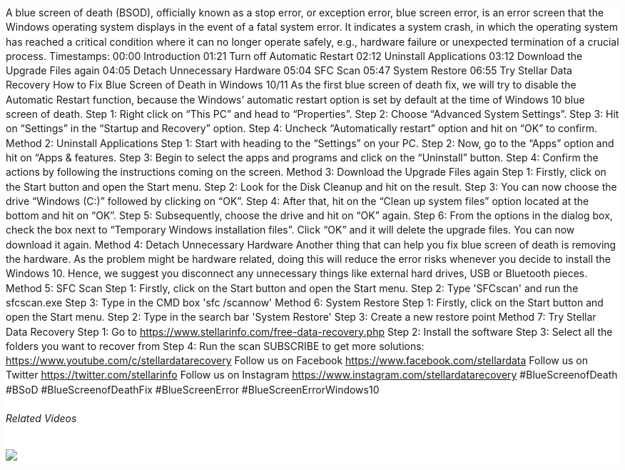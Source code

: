  A blue screen of death (BSOD), officially known as a stop error, or exception error, blue screen error, is an error screen that the Windows operating system displays in the event of a fatal system error. It indicates a system crash, in which the operating system has reached a critical condition where it can no longer operate safely, e.g., hardware failure or unexpected termination of a crucial process. Timestamps: 00:00 Introduction 01:21 Turn off Automatic Restart 02:12 Uninstall Applications 03:12 Download the Upgrade Files again 04:05 Detach Unnecessary Hardware 05:04 SFC Scan 05:47 System Restore 06:55 Try Stellar Data Recovery How to Fix Blue Screen of Death in Windows 10/11 As the first blue screen of death fix, we will try to disable the Automatic Restart function, because the Windows’ automatic restart option is set by default at the time of Windows 10 blue screen of death. Step 1: Right click on “This PC” and head to “Properties”. Step 2: Choose “Advanced System Settings”. Step 3: Hit on “Settings” in the “Startup and Recovery” option. Step 4: Uncheck “Automatically restart” option and hit on “OK” to confirm. Method 2: Uninstall Applications Step 1: Start with heading to the “Settings” on your PC. Step 2: Now, go to the “Apps” option and hit on “Apps & features. Step 3: Begin to select the apps and programs and click on the “Uninstall” button. Step 4: Confirm the actions by following the instructions coming on the screen. Method 3: Download the Upgrade Files again Step 1: Firstly, click on the Start button and open the Start menu. Step 2: Look for the Disk Cleanup and hit on the result. Step 3: You can now choose the drive “Windows (C:)” followed by clicking on “OK”. Step 4: After that, hit on the “Clean up system files” option located at the bottom and hit on “OK”. Step 5: Subsequently, choose the drive and hit on “OK” again. Step 6: From the options in the dialog box, check the box next to “Temporary Windows installation files”. Click “OK” and it will delete the upgrade files. You can now download it again. Method 4: Detach Unnecessary Hardware Another thing that can help you fix blue screen of death is removing the hardware. As the problem might be hardware related, doing this will reduce the error risks whenever you decide to install the Windows 10\. Hence, we suggest you disconnect any unnecessary things like external hard drives, USB or Bluetooth pieces. Method 5: SFC Scan Step 1: Firstly, click on the Start button and open the Start menu. Step 2: Type 'SFCscan' and run the sfcscan.exe Step 3: Type in the CMD box 'sfc /scannow' Method 6: System Restore Step 1: Firstly, click on the Start button and open the Start menu. Step 2: Type in the search bar 'System Restore' Step 3: Create a new restore point Method 7: Try Stellar Data Recovery Step 1: Go to <https://www.stellarinfo.com/free-data-recovery.php> Step 2: Install the software Step 3: Select all the folders you want to recover from Step 4: Run the scan SUBSCRIBE to get more solutions: <https://www.youtube.com/c/stellardatarecovery> Follow us on Facebook <https://www.facebook.com/stellardata> Follow us on Twitter <https://twitter.com/stellarinfo> Follow us on Instagram <https://www.instagram.com/stellardatarecovery> #BlueScreenofDeath #BSoD #BlueScreenofDeathFix #BlueScreenError #BlueScreenErrorWindows10

###### Related Videos


<a href="https://secure.2checkout.com/order/checkout.php?PRODS=35038891&QTY=1&AFFILIATE=108875&CART=1"><img src="https://www.dupinout.com/wp-content/uploads/2021/12/DupInOut-New-Duplicate-Scan-Tab.png" border="0"></a>
